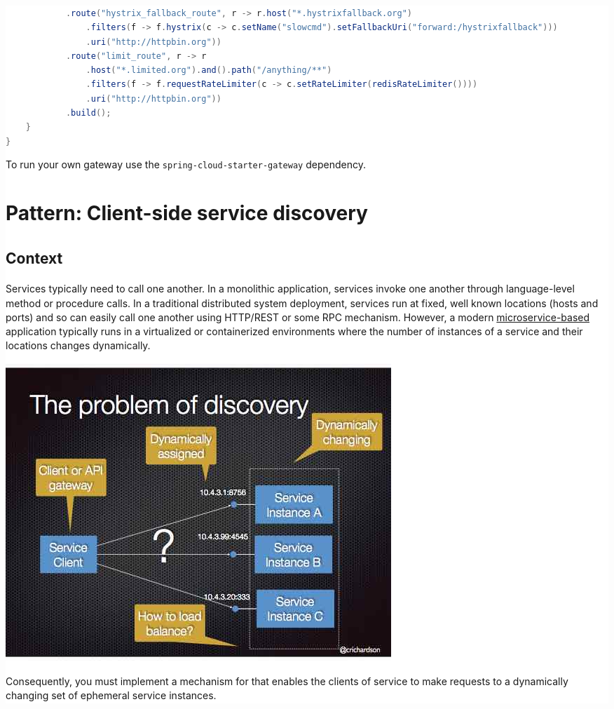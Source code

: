 ```java
			.route("hystrix_fallback_route", r -> r.host("*.hystrixfallback.org")
				.filters(f -> f.hystrix(c -> c.setName("slowcmd").setFallbackUri("forward:/hystrixfallback")))
				.uri("http://httpbin.org"))
			.route("limit_route", r -> r
				.host("*.limited.org").and().path("/anything/**")
				.filters(f -> f.requestRateLimiter(c -> c.setRateLimiter(redisRateLimiter())))
				.uri("http://httpbin.org"))
			.build();
	}
}
```

To run your own gateway use the `spring-cloud-starter-gateway` dependency.

# Pattern: Client-side service discovery

## Context

Services typically need to call one another. In a monolithic application, services invoke one another through language-level method or procedure calls. In a traditional distributed system deployment, services run at fixed, well known locations (hosts and ports) and so can easily call one another using HTTP/REST or some RPC mechanism. However, a modern [microservice-based](https://microservices.io/patterns/microservices.html) application typically runs in a virtualized or containerized environments where the number of instances of a service and their locations changes dynamically.

![](images/discovery-problem.png)

Consequently, you must implement a mechanism for that enables the clients of service to make requests to a dynamically changing set of ephemeral service instances.

